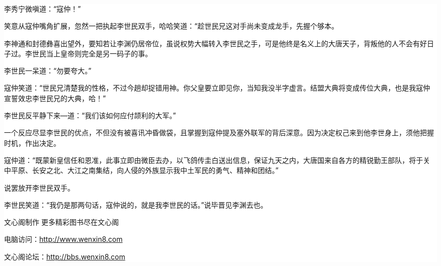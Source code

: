 李秀宁微嗔道：“寇仲！”

笑意从寇仲嘴角扩展，忽然一把执起李世民双手，哈哈笑道：“趁世民兄这对手尚未变成龙手，先握个够本。

李神通和封德彝喜出望外，要知若让李渊仍居帝位，虽说权势大幅转入李世民之手，可是他终是名义上的大唐天子，背叛他的人不会有好日子过。李世民当上皇帝则完全是另一码子的事。

李世民一呆道：“勿要夸大。”

寇仲笑道：“世民兄清楚我的性格，不过今趟却捉错用神。你父皇要立即见你，当知我没半字虚言。结盟大典将变成传位大典，也是我寇仲宣誓效忠李世民兄的大典，哈！”

李世民反平静下来—道：“我们该如何应付颉利的大军。”

一个反应尽显李世民的优点，不但没有被喜讯冲昏做袋，且掌握到寇仲提及塞外联军的背后深意。因为决定权己来到他李世身上，须他把握时机，作出决定。

寇仲道：“既蒙新皇信任和恩准，此事立即由微臣去办，以飞鸽传圭白送出信息，保证九天之内，大唐国来自各方的精锐勤王部队，将于关中平原、长安之北、大江之南集结，向人侵的外族显示我中土军民的勇气、精神和团结。”

说罢放开李世民双手。

李世民笑道：“我仍是那两句话，寇仲说的，就是我李世民的话。”说毕晋见李渊去也。

文心阁制作 更多精彩图书尽在文心阁

电脑访问：http://www.wenxin8.com

文心阁论坛：http://bbs.wenxin8.com